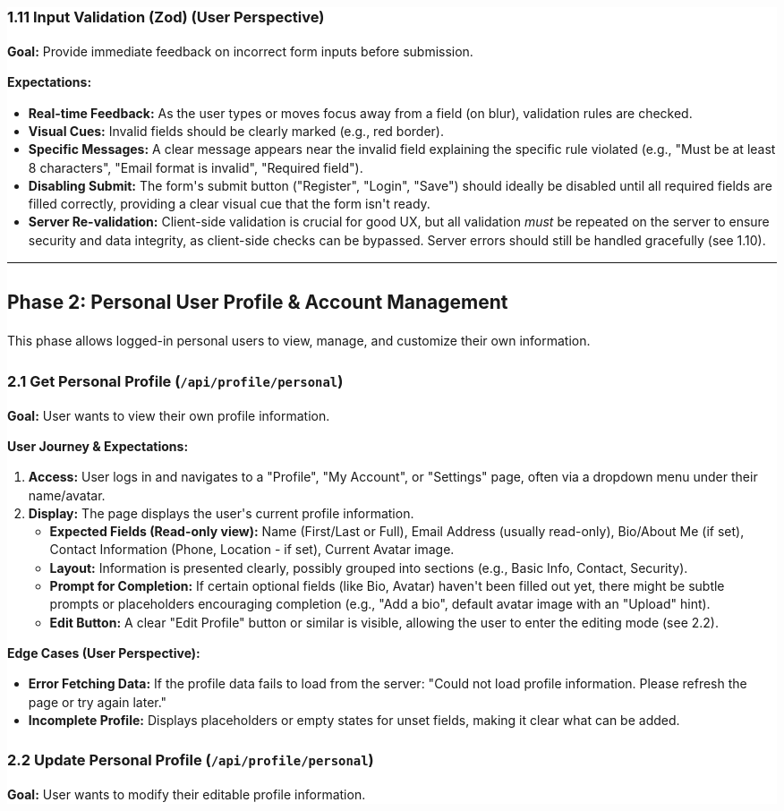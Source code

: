 ### 1.11 Input Validation (Zod) (User Perspective)

**Goal:** Provide immediate feedback on incorrect form inputs before submission.

**Expectations:**

*   **Real-time Feedback:** As the user types or moves focus away from a field (on blur), validation rules are checked.
*   **Visual Cues:** Invalid fields should be clearly marked (e.g., red border).
*   **Specific Messages:** A clear message appears near the invalid field explaining the specific rule violated (e.g., "Must be at least 8 characters", "Email format is invalid", "Required field").
*   **Disabling Submit:** The form's submit button ("Register", "Login", "Save") should ideally be disabled until all required fields are filled correctly, providing a clear visual cue that the form isn't ready.
*   **Server Re-validation:** Client-side validation is crucial for good UX, but all validation *must* be repeated on the server to ensure security and data integrity, as client-side checks can be bypassed. Server errors should still be handled gracefully (see 1.10).

---

## Phase 2: Personal User Profile & Account Management

This phase allows logged-in personal users to view, manage, and customize their own information.

### 2.1 Get Personal Profile (`/api/profile/personal`)

**Goal:** User wants to view their own profile information.

**User Journey & Expectations:**

1.  **Access:** User logs in and navigates to a "Profile", "My Account", or "Settings" page, often via a dropdown menu under their name/avatar.
2.  **Display:** The page displays the user's current profile information.
    *   **Expected Fields (Read-only view):** Name (First/Last or Full), Email Address (usually read-only), Bio/About Me (if set), Contact Information (Phone, Location - if set), Current Avatar image.
    *   **Layout:** Information is presented clearly, possibly grouped into sections (e.g., Basic Info, Contact, Security).
    *   **Prompt for Completion:** If certain optional fields (like Bio, Avatar) haven't been filled out yet, there might be subtle prompts or placeholders encouraging completion (e.g., "Add a bio", default avatar image with an "Upload" hint).
    *   **Edit Button:** A clear "Edit Profile" button or similar is visible, allowing the user to enter the editing mode (see 2.2).

**Edge Cases (User Perspective):**

*   **Error Fetching Data:** If the profile data fails to load from the server: "Could not load profile information. Please refresh the page or try again later."
*   **Incomplete Profile:** Displays placeholders or empty states for unset fields, making it clear what can be added.

### 2.2 Update Personal Profile (`/api/profile/personal`)

**Goal:** User wants to modify their editable profile information.
